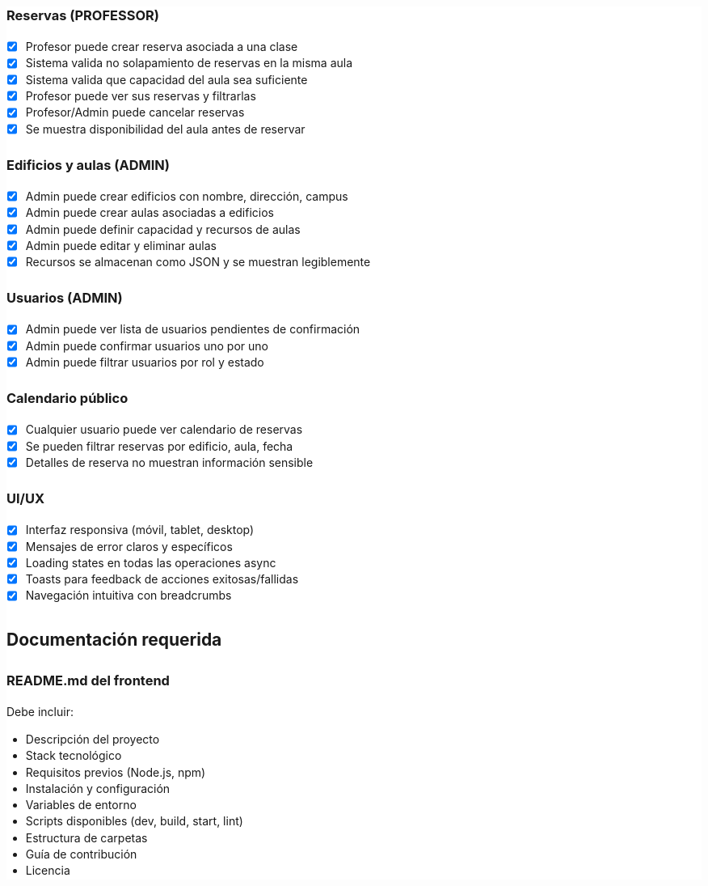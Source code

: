 ### Reservas (PROFESSOR)

- [x] Profesor puede crear reserva asociada a una clase
- [x] Sistema valida no solapamiento de reservas en la misma aula
- [x] Sistema valida que capacidad del aula sea suficiente
- [x] Profesor puede ver sus reservas y filtrarlas
- [x] Profesor/Admin puede cancelar reservas
- [x] Se muestra disponibilidad del aula antes de reservar

### Edificios y aulas (ADMIN)

- [x] Admin puede crear edificios con nombre, dirección, campus
- [x] Admin puede crear aulas asociadas a edificios
- [x] Admin puede definir capacidad y recursos de aulas
- [x] Admin puede editar y eliminar aulas
- [x] Recursos se almacenan como JSON y se muestran legiblemente

### Usuarios (ADMIN)

- [x] Admin puede ver lista de usuarios pendientes de confirmación
- [x] Admin puede confirmar usuarios uno por uno
- [x] Admin puede filtrar usuarios por rol y estado

### Calendario público

- [x] Cualquier usuario puede ver calendario de reservas
- [x] Se pueden filtrar reservas por edificio, aula, fecha
- [x] Detalles de reserva no muestran información sensible

### UI/UX

- [x] Interfaz responsiva (móvil, tablet, desktop)
- [x] Mensajes de error claros y específicos
- [x] Loading states en todas las operaciones async
- [x] Toasts para feedback de acciones exitosas/fallidas
- [x] Navegación intuitiva con breadcrumbs

## Documentación requerida

### README.md del frontend

Debe incluir:

- Descripción del proyecto
- Stack tecnológico
- Requisitos previos (Node.js, npm)
- Instalación y configuración
- Variables de entorno
- Scripts disponibles (dev, build, start, lint)
- Estructura de carpetas
- Guía de contribución
- Licencia
